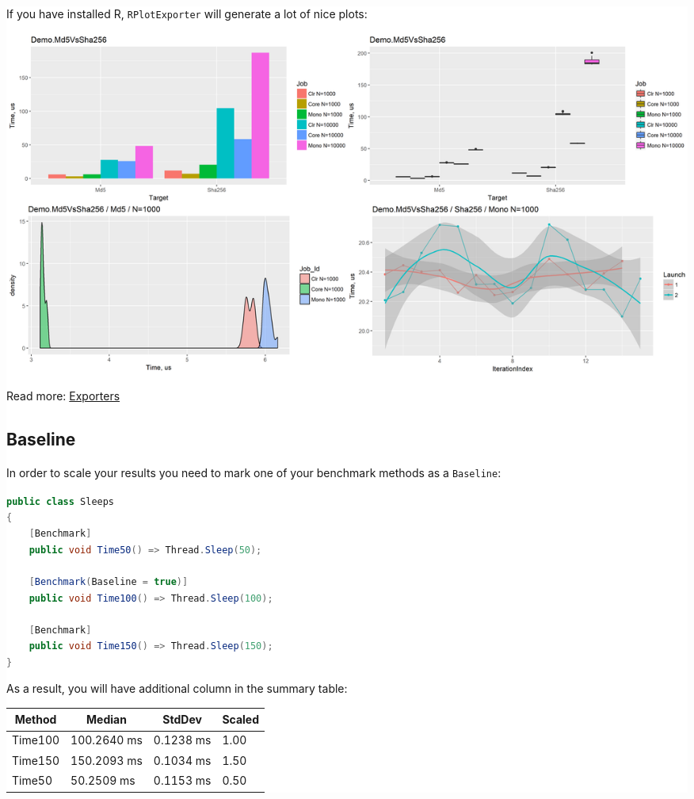 If you have installed R, `RPlotExporter` will generate a lot of nice plots:

![](../images/rplot.png)

Read more:  [Exporters](configs/exporters.md)

## Baseline

In order to scale your results you need to mark one of your benchmark methods as a `Baseline`:

```cs
public class Sleeps
{
    [Benchmark]
    public void Time50() => Thread.Sleep(50);

    [Benchmark(Baseline = true)]
    public void Time100() => Thread.Sleep(100);

    [Benchmark]
    public void Time150() => Thread.Sleep(150);
}
```

As a result, you will have additional column in the summary table:

| Method  | Median      | StdDev    | Scaled |
| ------- | ----------- | --------- | ------ |
| Time100 | 100.2640 ms | 0.1238 ms | 1.00   |
| Time150 | 150.2093 ms | 0.1034 ms | 1.50   |
| Time50  | 50.2509 ms  | 0.1153 ms | 0.50   |
